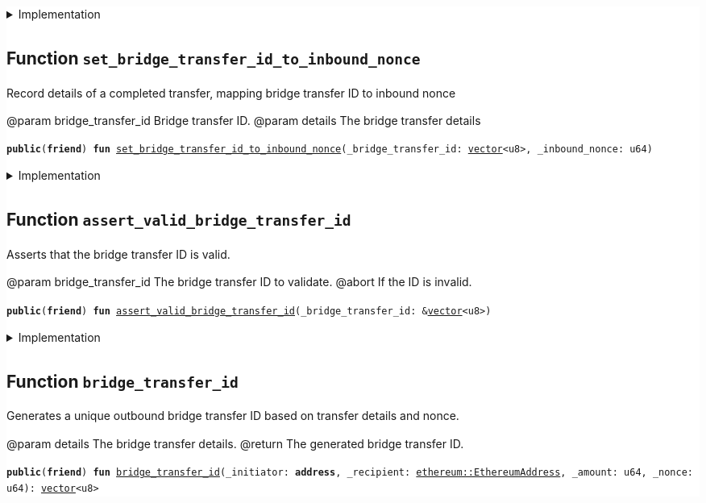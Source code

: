 

<details><summary>Implementation</summary></details>

<a id="0x1_native_bridge_set_bridge_transfer_id_to_inbound_nonce"></a>

## Function `set_bridge_transfer_id_to_inbound_nonce`

Record details of a completed transfer, mapping bridge transfer ID to inbound nonce

@param bridge_transfer_id Bridge transfer ID.
@param details The bridge transfer details


<pre><code><b>public</b>(<b>friend</b>) <b>fun</b> <a href="native_bridge.md#0x1_native_bridge_set_bridge_transfer_id_to_inbound_nonce">set_bridge_transfer_id_to_inbound_nonce</a>(_bridge_transfer_id: <a href="../../aptos-stdlib/../move-stdlib/doc/vector.md#0x1_vector">vector</a>&lt;u8&gt;, _inbound_nonce: u64)
</code></pre>



<details><summary>Implementation</summary></details>

<a id="0x1_native_bridge_assert_valid_bridge_transfer_id"></a>

## Function `assert_valid_bridge_transfer_id`

Asserts that the bridge transfer ID is valid.

@param bridge_transfer_id The bridge transfer ID to validate.
@abort If the ID is invalid.


<pre><code><b>public</b>(<b>friend</b>) <b>fun</b> <a href="native_bridge.md#0x1_native_bridge_assert_valid_bridge_transfer_id">assert_valid_bridge_transfer_id</a>(_bridge_transfer_id: &<a href="../../aptos-stdlib/../move-stdlib/doc/vector.md#0x1_vector">vector</a>&lt;u8&gt;)
</code></pre>



<details><summary>Implementation</summary></details>

<a id="0x1_native_bridge_bridge_transfer_id"></a>

## Function `bridge_transfer_id`

Generates a unique outbound bridge transfer ID based on transfer details and nonce.

@param details The bridge transfer details.
@return The generated bridge transfer ID.


<pre><code><b>public</b>(<b>friend</b>) <b>fun</b> <a href="native_bridge.md#0x1_native_bridge_bridge_transfer_id">bridge_transfer_id</a>(_initiator: <b>address</b>, _recipient: <a href="ethereum.md#0x1_ethereum_EthereumAddress">ethereum::EthereumAddress</a>, _amount: u64, _nonce: u64): <a href="../../aptos-stdlib/../move-stdlib/doc/vector.md#0x1_vector">vector</a>&lt;u8&gt;
</code></pre>

